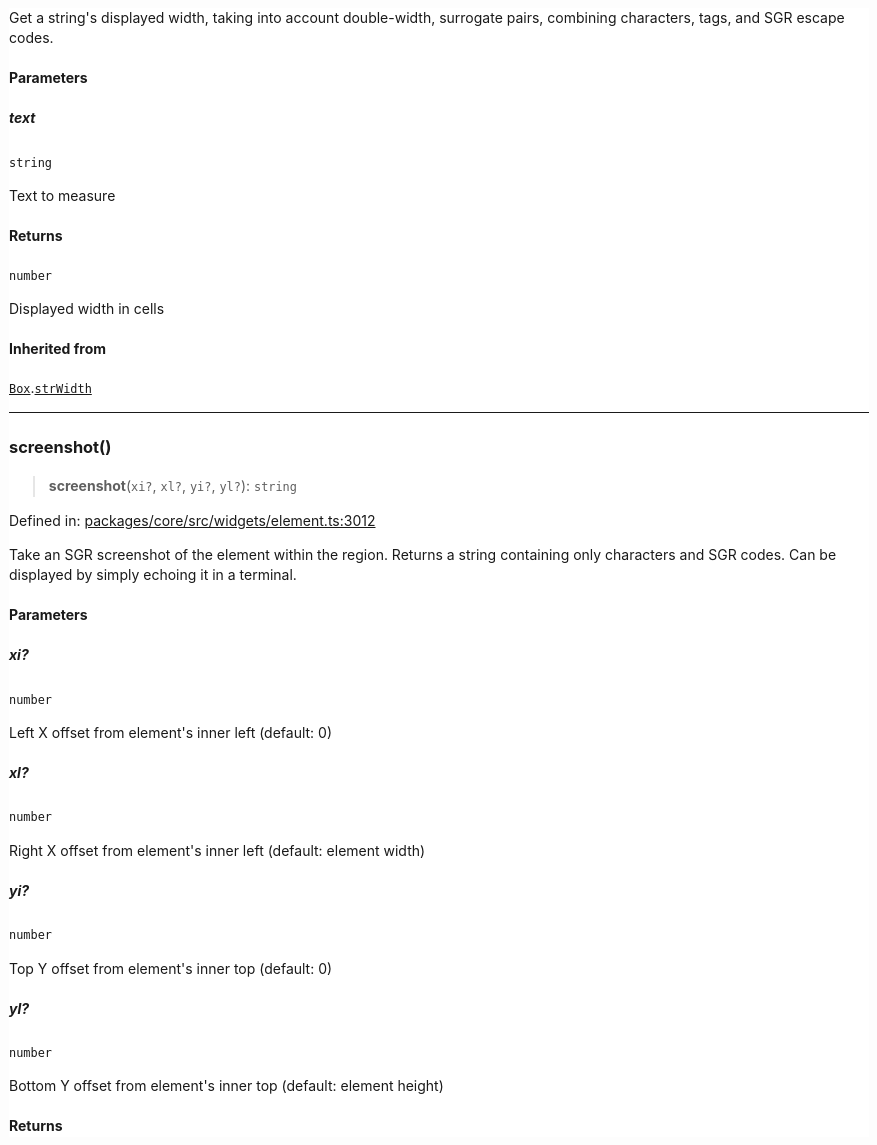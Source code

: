 Get a string's displayed width, taking into account double-width, surrogate pairs,
combining characters, tags, and SGR escape codes.

#### Parameters

##### text

`string`

Text to measure

#### Returns

`number`

Displayed width in cells

#### Inherited from

[`Box`](widgets.box.Class.Box.md).[`strWidth`](widgets.box.Class.Box.md#strwidth)

***

### screenshot()

> **screenshot**(`xi?`, `xl?`, `yi?`, `yl?`): `string`

Defined in: [packages/core/src/widgets/element.ts:3012](https://github.com/vdeantoni/unblessed/blob/alpha/packages/core/src/widgets/element.ts#L3012)

Take an SGR screenshot of the element within the region. Returns a string containing only
characters and SGR codes. Can be displayed by simply echoing it in a terminal.

#### Parameters

##### xi?

`number`

Left X offset from element's inner left (default: 0)

##### xl?

`number`

Right X offset from element's inner left (default: element width)

##### yi?

`number`

Top Y offset from element's inner top (default: 0)

##### yl?

`number`

Bottom Y offset from element's inner top (default: element height)

#### Returns
